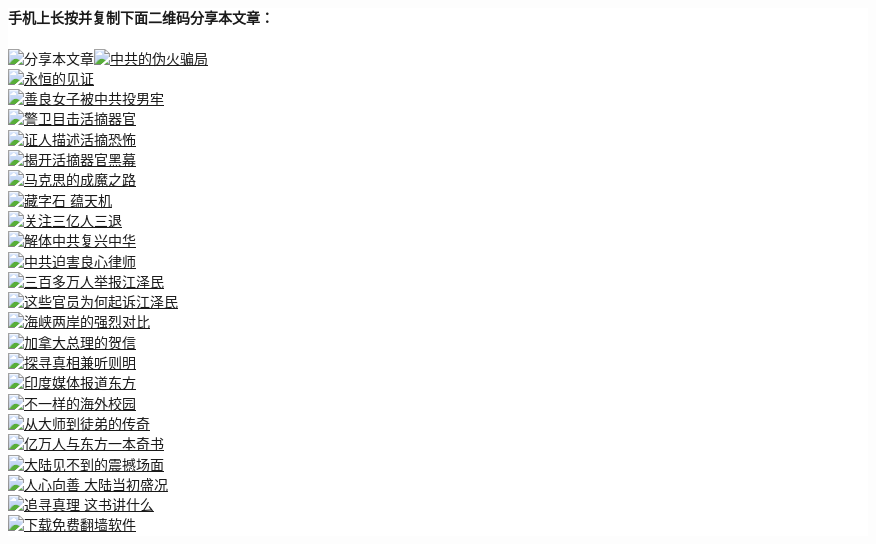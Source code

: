 <strong>手机上长按并复制下面二维码分享本文章：</strong><br><br><img src="https://quickchart.io/qr?size=256&text=https://github.com/1992513/djy/blob/master/gb/25/1/19/n14417234.md%231" title="分享本文章"></td><td VALIGN=TOP><a href="https://github.com/1992513/djy/blob/master/gb/16/1/21/n4622075.md?dfh#1" target="_blank"><img src="https://raw.githubusercontent.com/1992513/djy/master/gb/300/wei-f1.jpg" title="中共的伪火骗局"  alt="中共的伪火骗局"></a><br><a href="https://github.com/1992513/www/blob/master/README.md?dfh#9" target="_blank"><img src="https://raw.githubusercontent.com/1992513/djy/master/gb/300/yong-h.jpg" title="永恒的见证"  alt="永恒的见证"></a><br><a href="https://github.com/1992513/djy/blob/master/gb/13/9/29/n3974789.md?dfh#1" target="_blank"><img src="https://raw.githubusercontent.com/1992513/djy/master/gb/300/shang-lnz.jpg" title="善良女子被中共投男牢"  alt="善良女子被中共投男牢"></a><br><a href="https://github.com/1992513/djy/blob/master/gb/16/3/16/n4663449.md?dfh#1" target="_blank"><img src="https://raw.githubusercontent.com/1992513/djy/master/gb/300/huo-z3.jpg" title="警卫目击活摘器官"  alt="警卫目击活摘器官"></a><br><a href="https://github.com/1992513/djy/blob/master/gb/16/8/7/n8177641.md?dfh#1" target="_blank"><img src="https://raw.githubusercontent.com/1992513/djy/master/gb/300/huo-z4.jpg" title="证人描述活摘恐怖"  alt="证人描述活摘恐怖"></a><br><a href="https://github.com/1992513/djy/blob/master/gb/10/4/19/n2881569.md?dfh#1" target="_blank"><img src="https://raw.githubusercontent.com/1992513/djy/master/gb/300/huo-z1.jpg" title="揭开活摘器官黑幕"  alt="揭开活摘器官黑幕"></a><br><a href="https://github.com/1992513/djy/blob/master/gb/10/11/7/n3077476.md?dfh#1" target="_blank"><img src="https://raw.githubusercontent.com/1992513/djy/master/gb/300/ma-ks.jpg" title="马克思的成魔之路"  alt="马克思的成魔之路"></a><br><a href="https://github.com/1992513/djy/blob/master/gb/14/6/9/n4173977.md?dfh#1" target="_blank"><img src="https://raw.githubusercontent.com/1992513/djy/master/gb/300/chang-zs.jpg" title="藏字石 蕴天机"  alt="藏字石 蕴天机"></a><br><a href="https://github.com/1992513/djy/blob/master/gb/18/5/10/n10381511.md?dfh#1" target="_blank"><img src="https://raw.githubusercontent.com/1992513/djy/master/gb/300/st1.jpg" title="关注三亿人三退"  alt="关注三亿人三退"></a><br><a href="https://github.com/1992513/djy/blob/master/gb/18/3/21/n10237682.md?dfh#1" target="_blank"><img src="https://raw.githubusercontent.com/1992513/djy/master/gb/300/jie-t.jpg" title="解体中共复兴中华"  alt="解体中共复兴中华"></a><br><a href="https://github.com/1992513/djy/blob/master/gb/9/2/9/n2422991.md?dfh#1" target="_blank"><img src="https://raw.githubusercontent.com/1992513/djy/master/gb/300/gao-zs.jpg" title="中共迫害良心律师"  alt="中共迫害良心律师"></a><br><a href="https://github.com/1992513/djy/blob/master/gb/18/12/9/n10900044.md?dfh#1" target="_blank"><img src="https://raw.githubusercontent.com/1992513/djy/master/gb/300/sj1.jpg" title="三百多万人举报江泽民"  alt="三百多万人举报江泽民"></a><br><a href="https://github.com/1992513/djy/blob/master/gb/18/8/28/n10672014.md?dfh#1" target="_blank"><img src="https://raw.githubusercontent.com/1992513/djy/master/gb/300/sj2.jpg" title="这些官员为何起诉江泽民"  alt="这些官员为何起诉江泽民"></a><br><a href="https://github.com/1992513/djy/blob/master/gb/8/12/18/n2367165.md?dfh#1" target="_blank"><img src="https://raw.githubusercontent.com/1992513/djy/master/gb/300/liangan.jpg" title="海峡两岸的强烈对比"  alt="海峡两岸的强烈对比"></a><br><a href="https://github.com/1992513/djy/blob/master/gb/15/12/10/n4593139.md?dfh#1" target="_blank"><img src="https://raw.githubusercontent.com/1992513/djy/master/gb/300/jia-ndzl.jpg" title="加拿大总理的贺信"  alt="加拿大总理的贺信"></a><br><a href="https://github.com/1992513/djy/blob/master/gb/11/6/17/n3289382.md?dfh#1" target="_blank"><img src="https://raw.githubusercontent.com/1992513/djy/master/gb/300/xiao-wd.jpg" title="探寻真相兼听则明"  alt="探寻真相兼听则明"></a><br><a href="https://github.com/1992513/djy/blob/master/gb/18/10/27/n10812623.md?dfh#1" target="_blank"><img src="https://raw.githubusercontent.com/1992513/djy/master/gb/300/yindu.jpg" title="印度媒体报道东方"  alt="印度媒体报道东方"></a><br><a href="https://github.com/1992513/djy/blob/master/gb/18/6/9/n10469652.md?dfh#1" target="_blank"><img src="https://raw.githubusercontent.com/1992513/djy/master/gb/300/xie-j.jpg" title="不一样的海外校园"  alt="不一样的海外校园"></a><br><a href="https://github.com/1992513/djy/blob/master/gb/7/4/5/n1669415.md?dfh#1" target="_blank"><img src="https://raw.githubusercontent.com/1992513/djy/master/gb/300/li-up.jpg" title="从大师到徒弟的传奇"  alt="从大师到徒弟的传奇"></a><br><a href="https://github.com/1992513/djy/blob/master/gb/17/5/26/n9191512.md?dfh#1" target="_blank"><img src="https://raw.githubusercontent.com/1992513/djy/master/gb/300/zfl2.jpg" title="亿万人与东方一本奇书"  alt="亿万人与东方一本奇书"></a><br><a href="https://github.com/1992513/djy/blob/master/gb/13/11/27/n4020290.md?dfh#1" target="_blank"><img src="https://raw.githubusercontent.com/1992513/djy/master/gb/300/zhen-h.jpg" title="大陆见不到的震撼场面"  alt="大陆见不到的震撼场面"></a><br><a href="https://github.com/1992513/djy/blob/master/gb/15/7/17/n4482910.md?dfh#1" target="_blank"><img src="https://raw.githubusercontent.com/1992513/djy/master/gb/300/dalu-sk.jpg" title="人心向善 大陆当初盛况"  alt="人心向善 大陆当初盛况"></a><br><a href="https://github.com/1992513/djy/blob/master/gb/19/1/5/n10955468.md?dfh#1" target="_blank"><img src="https://raw.githubusercontent.com/1992513/djy/master/gb/300/zfl1.jpg" title="追寻真理 这书讲什么"  alt="追寻真理 这书讲什么"></a><br><a href="https://github.com/1992513/www/blob/master/README.md?dfh#1" target="_blank"><img src="https://raw.githubusercontent.com/1992513/djy/master/gb/300/fq1.jpg" title="下载免费翻墙软件"  alt="下载免费翻墙软件"></a><br></td></tr></table>
